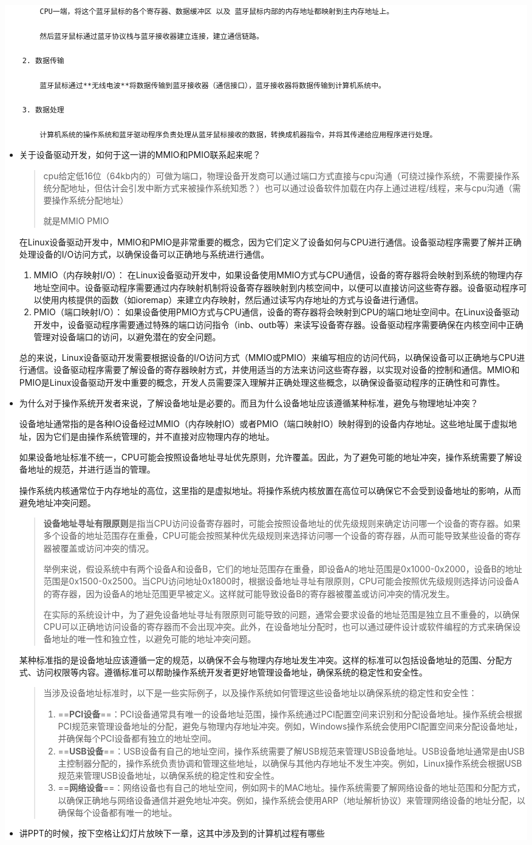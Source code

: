             CPU一端，将这个蓝牙鼠标的各个寄存器、数据缓冲区 以及 蓝牙鼠标内部的内存地址都映射到主内存地址上。 

            然后蓝牙鼠标通过蓝牙协议栈与蓝牙接收器建立连接，建立通信链路。

        2. 数据传输

            蓝牙鼠标通过**无线电波**将数据传输到蓝牙接收器（通信接口），蓝牙接收器将数据传输到计算机系统中。

        3. 数据处理

            计算机系统的操作系统和蓝牙驱动程序负责处理从蓝牙鼠标接收的数据，转换成机器指令，并将其传递给应用程序进行处理。



- 关于设备驱动开发，如何于这一讲的MMIO和PMIO联系起来呢？

    > cpu给定低16位（64kb内的）可做为端口，物理设备开发商可以通过端口方式直接与cpu沟通（可绕过操作系统，不需要操作系统分配地址，但估计会引发中断方式来被操作系统知悉？）也可以通过设备软件加载在内存上通过进程/线程，来与cpu沟通（需要操作系统分配地址） 
    >
    > 就是MMIO PMIO

    在Linux设备驱动开发中，MMIO和PMIO是非常重要的概念，因为它们定义了设备如何与CPU进行通信。设备驱动程序需要了解并正确处理设备的I/O访问方式，以确保设备可以正确地与系统进行通信。

    1. MMIO（内存映射I/O）： 在Linux设备驱动开发中，如果设备使用MMIO方式与CPU通信，设备的寄存器将会映射到系统的物理内存地址空间中。设备驱动程序需要通过内存映射机制将设备寄存器映射到内核空间中，以便可以直接访问这些寄存器。设备驱动程序可以使用内核提供的函数（如ioremap）来建立内存映射，然后通过读写内存地址的方式与设备进行通信。
    2. PMIO（端口映射I/O）： 如果设备使用PMIO方式与CPU通信，设备的寄存器将会映射到CPU的端口地址空间中。在Linux设备驱动开发中，设备驱动程序需要通过特殊的端口访问指令（inb、outb等）来读写设备寄存器。设备驱动程序需要确保在内核空间中正确管理对设备端口的访问，以避免潜在的安全问题。

    总的来说，Linux设备驱动开发需要根据设备的I/O访问方式（MMIO或PMIO）来编写相应的访问代码，以确保设备可以正确地与CPU进行通信。设备驱动程序需要了解设备的寄存器映射方式，并使用适当的方法来访问这些寄存器，以实现对设备的控制和通信。MMIO和PMIO是Linux设备驱动开发中重要的概念，开发人员需要深入理解并正确处理这些概念，以确保设备驱动程序的正确性和可靠性。





- 为什么对于操作系统开发者来说，了解设备地址是必要的。而且为什么设备地址应该遵循某种标准，避免与物理地址冲突？

    设备地址通常指的是各种IO设备经过MMIO（内存映射IO）或者PMIO（端口映射IO）映射得到的设备内存地址。这些地址属于虚拟地址，因为它们是由操作系统管理的，并不直接对应物理内存的地址。

    如果设备地址标准不统一，CPU可能会按照设备地址寻址优先原则，允许覆盖。因此，为了避免可能的地址冲突，操作系统需要了解设备地址的规范，并进行适当的管理。

    操作系统内核通常位于内存地址的高位，这里指的是虚拟地址。将操作系统内核放置在高位可以确保它不会受到设备地址的影响，从而避免地址冲突问题。

    > **设备地址寻址有限原则**是指当CPU访问设备寄存器时，可能会按照设备地址的优先级规则来确定访问哪一个设备的寄存器。如果多个设备的地址范围存在重叠，CPU可能会按照某种优先级规则来选择访问哪一个设备的寄存器，从而可能导致某些设备的寄存器被覆盖或访问冲突的情况。
    >
    > 举例来说，假设系统中有两个设备A和设备B，它们的地址范围存在重叠，即设备A的地址范围是0x1000-0x2000，设备B的地址范围是0x1500-0x2500。当CPU访问地址0x1800时，根据设备地址寻址有限原则，CPU可能会按照优先级规则选择访问设备A的寄存器，因为设备A的地址范围更早被定义。这样就可能导致设备B的寄存器被覆盖或访问冲突的情况发生。
    >
    > 在实际的系统设计中，为了避免设备地址寻址有限原则可能导致的问题，通常会要求设备的地址范围是独立且不重叠的，以确保CPU可以正确地访问设备的寄存器而不会出现冲突。此外，在设备地址分配时，也可以通过硬件设计或软件编程的方式来确保设备地址的唯一性和独立性，以避免可能的地址冲突问题。

    某种标准指的是设备地址应该遵循一定的规范，以确保不会与物理内存地址发生冲突。这样的标准可以包括设备地址的范围、分配方式、访问权限等内容。遵循标准可以帮助操作系统开发者更好地管理设备地址，确保系统的稳定性和安全性。

    > 当涉及设备地址标准时，以下是一些实际例子，以及操作系统如何管理这些设备地址以确保系统的稳定性和安全性：
    >
    > 1. ==**PCI设备**==：PCI设备通常具有唯一的设备地址范围，操作系统通过PCI配置空间来识别和分配设备地址。操作系统会根据PCI规范来管理设备地址的分配，避免与物理内存地址冲突。例如，Windows操作系统会使用PCI配置空间来分配设备地址，并确保每个PCI设备都有独立的地址空间。
    > 2. ==**USB设备**==：USB设备有自己的地址空间，操作系统需要了解USB规范来管理USB设备地址。USB设备地址通常是由USB主控制器分配的，操作系统负责协调和管理这些地址，以确保与其他内存地址不发生冲突。例如，Linux操作系统会根据USB规范来管理USB设备地址，以确保系统的稳定性和安全性。
    > 3. ==**网络设备**==：网络设备也有自己的地址空间，例如网卡的MAC地址。操作系统需要了解网络设备的地址范围和分配方式，以确保正确地与网络设备通信并避免地址冲突。例如，操作系统会使用ARP（地址解析协议）来管理网络设备的地址分配，以确保每个设备都有唯一的地址。





- 讲PPT的时候，按下空格让幻灯片放映下一章，这其中涉及到的计算机过程有哪些



